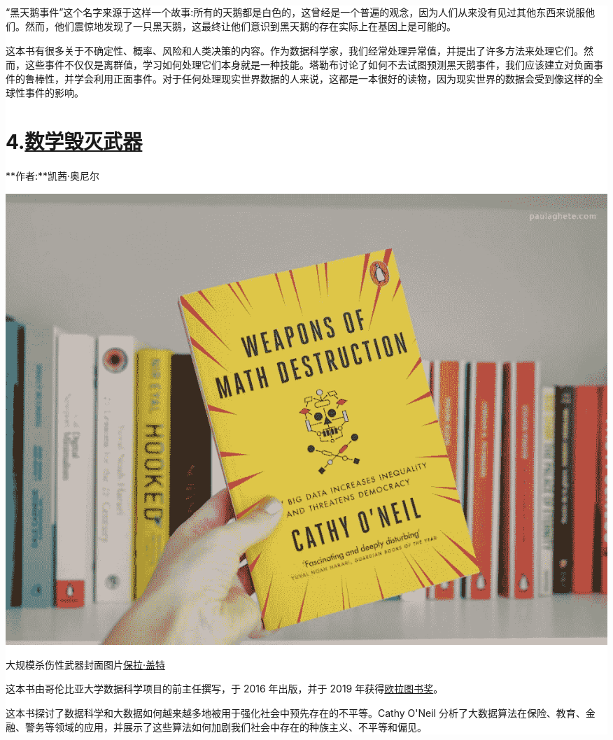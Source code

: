 “黑天鹅事件”这个名字来源于这样一个故事:所有的天鹅都是白色的，这曾经是一个普遍的观念，因为人们从来没有见过其他东西来说服他们。然而，他们震惊地发现了一只黑天鹅，这最终让他们意识到黑天鹅的存在实际上在基因上是可能的。

这本书有很多关于不确定性、概率、风险和人类决策的内容。作为数据科学家，我们经常处理异常值，并提出了许多方法来处理它们。然而，这些事件不仅仅是离群值，学习如何处理它们本身就是一种技能。塔勒布讨论了如何不去试图预测黑天鹅事件，我们应该建立对负面事件的鲁棒性，并学会利用正面事件。对于任何处理现实世界数据的人来说，这都是一本很好的读物，因为现实世界的数据会受到像这样的全球性事件的影响。

# 4.[数学毁灭武器](https://www.amazon.in/Weapons-Math-Destruction-Increases-Inequality/dp/0553418815)

**作者:**凯茜·奥尼尔

![](img/f8986e632c7cefdbbfadde173fe90f56.png)

大规模杀伤性武器封面图片[保拉·盖特](https://paulaghete.com/weapons-of-math-destruction/)

这本书由哥伦比亚大学数据科学项目的前主任撰写，于 2016 年出版，并于 2019 年获得[欧拉图书奖](https://en.wikipedia.org/wiki/Euler_Book_Prize)。

这本书探讨了数据科学和大数据如何越来越多地被用于强化社会中预先存在的不平等。Cathy O'Neil 分析了大数据算法在保险、教育、金融、警务等领域的应用，并展示了这些算法如何加剧我们社会中存在的种族主义、不平等和偏见。
